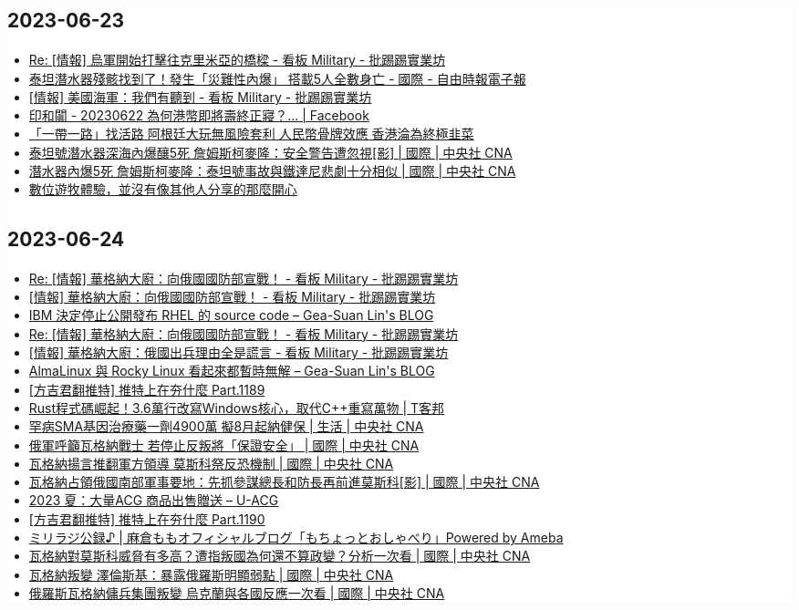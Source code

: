 ## 2023-06-23

- [Re: [情報] 烏軍開始打擊往克里米亞的橋樑 - 看板 Military - 批踢踢實業坊](https://www.ptt.cc/bbs/Military/M.1687469698.A.854.html)
- [泰坦潛水器殘骸找到了！發生「災難性內爆」 搭載5人全數身亡 - 國際 - 自由時報電子報](https://news.ltn.com.tw/news/world/breakingnews/4342502)
- [[情報] 美國海軍：我們有聽到 - 看板 Military - 批踢踢實業坊](https://www.ptt.cc/bbs/Military/M.1687476203.A.427.html)
- [印和闐 - 20230622 為何港幣即將壽終正寢？... | Facebook](https://www.facebook.com/story.php?story_fbid=pfbid0aj1wz6qyZqvvnqBq3mVPp7LXx8ZiGS6n78fDRJkvf5DUNc6m9a6QG1UyRV8FeF78l&id=100006801092705&paipv=0&eav=AfaBBBeIEUaQic4CZx1O2Fi_JK7GC_Pi_2oeStBY1u7oy2CRyJY9jxCtUE7zN_M3ikE&_rdr=)
- [「一帶一路」找活路 阿根廷大玩無風險套利 人民幣骨牌效應 香港淪為終極韭菜](https://www.wealth.com.tw/articles/e58069a4-5cc3-4fa6-b197-25a3465417f0)
- [泰坦號潛水器深海內爆釀5死 詹姆斯柯麥隆：安全警告遭忽視[影] | 國際 | 中央社 CNA](https://www.cna.com.tw/news/aopl/202306230037.aspx)
- [潛水器內爆5死 詹姆斯柯麥隆：泰坦號事故與鐵達尼悲劇十分相似 | 國際 | 中央社 CNA](https://www.cna.com.tw/news/aopl/202306230106.aspx)
- [數位遊牧體驗，並沒有像其他人分享的那麼開心](https://blog.twsiyuan.com/2023/01/digital-nomad-and-thoughts.html)

## 2023-06-24

- [Re: [情報] 華格納大廚：向俄國國防部宣戰！ - 看板 Military - 批踢踢實業坊](https://www.ptt.cc/bbs/military/M.1687554659.A.EC3.html)
- [[情報] 華格納大廚：向俄國國防部宣戰！ - 看板 Military - 批踢踢實業坊](https://www.ptt.cc/bbs/Military/M.1687546050.A.29D.html)
- [IBM 決定停止公開發布 RHEL 的 source code – Gea-Suan Lin's BLOG](https://blog.gslin.org/archives/2023/06/22/11233/ibm-%e6%b1%ba%e5%ae%9a%e5%81%9c%e6%ad%a2%e5%85%ac%e9%96%8b%e7%99%bc%e5%b8%83-rhel-%e7%9a%84-source-code/)
- [Re: [情報] 華格納大廚：向俄國國防部宣戰！ - 看板 Military - 批踢踢實業坊](https://www.ptt.cc/bbs/Military/M.1687561048.A.8FF.html)
- [[情報] 華格納大廚：俄國出兵理由全是謊言 - 看板 Military - 批踢踢實業坊](https://www.ptt.cc/bbs/Military/M.1687544376.A.445.html)
- [AlmaLinux 與 Rocky Linux 看起來都暫時無解 – Gea-Suan Lin's BLOG](https://blog.gslin.org/archives/2023/06/24/11234/almalinux-%e8%88%87-rocky-linux-%e7%9c%8b%e8%b5%b7%e4%be%86%e9%83%bd%e6%9a%ab%e6%99%82%e7%84%a1%e8%a7%a3/)
- [[方吉君翻推特] 推特上在夯什麼 Part.1189](https://rinakawaei.blogspot.com/2023/06/part1189.html)
- [Rust程式碼崛起！3.6萬行改寫Windows核心，取代C++重寫萬物 | T客邦](https://www.techbang.com/posts/106699-ill-get-it-after-the-rest-of-the-article-today-instead-of-c)
- [罕病SMA基因治療藥一劑4900萬 擬8月起納健保 | 生活 | 中央社 CNA](https://www.cna.com.tw/news/ahel/202306240090.aspx)
- [俄軍呼籲瓦格納戰士 若停止反叛將「保證安全」 | 國際 | 中央社 CNA](https://www.cna.com.tw/news/aopl/202306240168.aspx)
- [瓦格納揚言推翻軍方領導 莫斯科祭反恐機制 | 國際 | 中央社 CNA](https://www.cna.com.tw/news/aopl/202306240166.aspx)
- [瓦格納占領俄國南部軍事要地：先抓參謀總長和防長再前進莫斯科[影] | 國際 | 中央社 CNA](https://www.cna.com.tw/news/aopl/202306240137.aspx)
- [2023 夏：大量ACG 商品出售贈送 – U-ACG](https://www.u-acg.com/archives/26825)
- [[方吉君翻推特] 推特上在夯什麼 Part.1190](https://rinakawaei.blogspot.com/2023/06/part1190.html)
- [ミリラジ公録♪ | 麻倉ももオフィシャルブログ「もちょっとおしゃべり」Powered by Ameba](https://ameblo.jp/asakuramomoblog/entry-12809300993.html)
- [瓦格納對莫斯科威脅有多高？遭指叛國為何還不算政變？分析一次看 | 國際 | 中央社 CNA](https://www.cna.com.tw/news/aopl/202306240207.aspx)
- [瓦格納叛變 澤倫斯基：暴露俄羅斯明顯弱點 | 國際 | 中央社 CNA](https://www.cna.com.tw/news/aopl/202306240211.aspx)
- [俄羅斯瓦格納傭兵集團叛變 烏克蘭與各國反應一次看 | 國際 | 中央社 CNA](https://www.cna.com.tw/news/aopl/202306240212.aspx)
